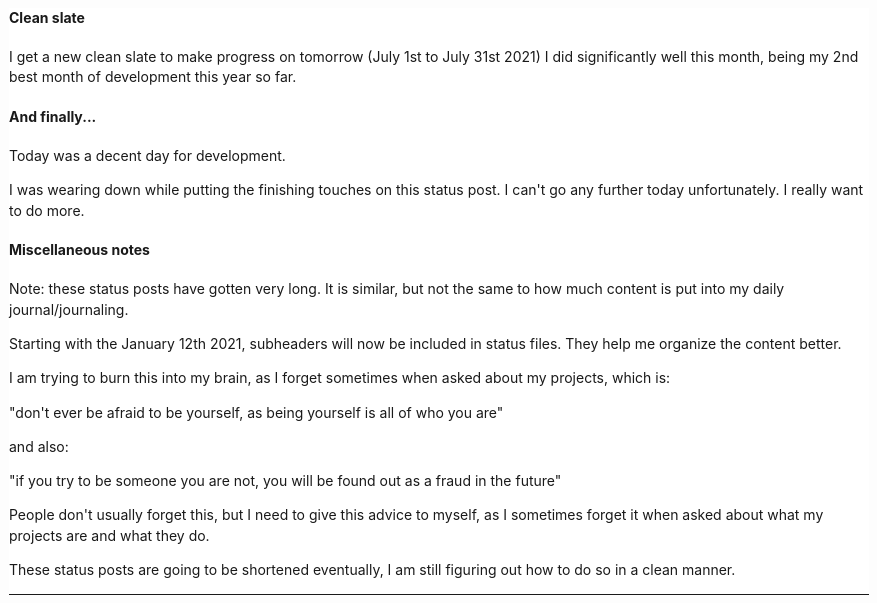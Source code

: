 



#### Clean slate

I get a new clean slate to make progress on tomorrow (July 1st to July 31st 2021) I did significantly well this month, being my 2nd best month of development this year so far.

#### And finally...

Today was a decent day for development. 

I was wearing down while putting the finishing touches on this status post. I can't go any further today unfortunately. I really want to do more.

#### Miscellaneous notes

Note: these status posts have gotten very long. It is similar, but not the same to how much content is put into my daily journal/journaling.

Starting with the January 12th 2021, subheaders will now be included in status files. They help me organize the content better.

I am trying to burn this into my brain, as I forget sometimes when asked about my projects, which is:

"don't ever be afraid to be yourself, as being yourself is all of who you are"

and also:

"if you try to be someone you are not, you will be found out as a fraud in the future"

People don't usually forget this, but I need to give this advice to myself, as I sometimes forget it when asked about what my projects are and what they do.

These status posts are going to be shortened eventually, I am still figuring out how to do so in a clean manner.

***



